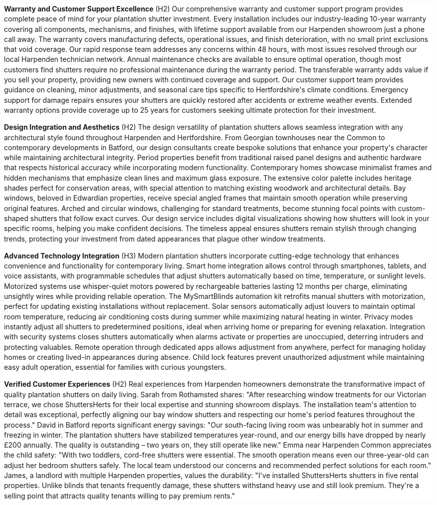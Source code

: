 **Warranty and Customer Support Excellence** (H2)
Our comprehensive warranty and customer support program provides complete peace of mind for your plantation shutter investment. Every installation includes our industry-leading 10-year warranty covering all components, mechanisms, and finishes, with lifetime support available from our Harpenden showroom just a phone call away. The warranty covers manufacturing defects, operational issues, and finish deterioration, with no small print exclusions that void coverage. Our rapid response team addresses any concerns within 48 hours, with most issues resolved through our local Harpenden technician network. Annual maintenance checks are available to ensure optimal operation, though most customers find shutters require no professional maintenance during the warranty period. The transferable warranty adds value if you sell your property, providing new owners with continued coverage and support. Our customer support team provides guidance on cleaning, minor adjustments, and seasonal care tips specific to Hertfordshire's climate conditions. Emergency support for damage repairs ensures your shutters are quickly restored after accidents or extreme weather events. Extended warranty options provide coverage up to 25 years for customers seeking ultimate protection for their investment.

**Design Integration and Aesthetics** (H2)
The design versatility of plantation shutters allows seamless integration with any architectural style found throughout Harpenden and Hertfordshire. From Georgian townhouses near the Common to contemporary developments in Batford, our design consultants create bespoke solutions that enhance your property's character while maintaining architectural integrity. Period properties benefit from traditional raised panel designs and authentic hardware that respects historical accuracy while incorporating modern functionality. Contemporary homes showcase minimalist frames and hidden mechanisms that emphasize clean lines and maximum glass exposure. The extensive color palette includes heritage shades perfect for conservation areas, with special attention to matching existing woodwork and architectural details. Bay windows, beloved in Edwardian properties, receive special angled frames that maintain smooth operation while preserving original features. Arched and circular windows, challenging for standard treatments, become stunning focal points with custom-shaped shutters that follow exact curves. Our design service includes digital visualizations showing how shutters will look in your specific rooms, helping you make confident decisions. The timeless appeal ensures shutters remain stylish through changing trends, protecting your investment from dated appearances that plague other window treatments.

**Advanced Technology Integration** (H3)
Modern plantation shutters incorporate cutting-edge technology that enhances convenience and functionality for contemporary living. Smart home integration allows control through smartphones, tablets, and voice assistants, with programmable schedules that adjust shutters automatically based on time, temperature, or sunlight levels. Motorized systems use whisper-quiet motors powered by rechargeable batteries lasting 12 months per charge, eliminating unsightly wires while providing reliable operation. The MySmartBlinds automation kit retrofits manual shutters with motorization, perfect for updating existing installations without replacement. Solar sensors automatically adjust louvers to maintain optimal room temperature, reducing air conditioning costs during summer while maximizing natural heating in winter. Privacy modes instantly adjust all shutters to predetermined positions, ideal when arriving home or preparing for evening relaxation. Integration with security systems closes shutters automatically when alarms activate or properties are unoccupied, deterring intruders and protecting valuables. Remote operation through dedicated apps allows adjustment from anywhere, perfect for managing holiday homes or creating lived-in appearances during absence. Child lock features prevent unauthorized adjustment while maintaining easy adult operation, essential for families with curious youngsters.

**Verified Customer Experiences** (H2)
Real experiences from Harpenden homeowners demonstrate the transformative impact of quality plantation shutters on daily living. Sarah from Rothamsted shares: "After researching window treatments for our Victorian terrace, we chose ShuttersHerts for their local expertise and stunning showroom displays. The installation team's attention to detail was exceptional, perfectly aligning our bay window shutters and respecting our home's period features throughout the process." David in Batford reports significant energy savings: "Our south-facing living room was unbearably hot in summer and freezing in winter. The plantation shutters have stabilized temperatures year-round, and our energy bills have dropped by nearly £200 annually. The quality is outstanding – two years on, they still operate like new." Emma near Harpenden Common appreciates the child safety: "With two toddlers, cord-free shutters were essential. The smooth operation means even our three-year-old can adjust her bedroom shutters safely. The local team understood our concerns and recommended perfect solutions for each room." James, a landlord with multiple Harpenden properties, values the durability: "I've installed ShuttersHerts shutters in five rental properties. Unlike blinds that tenants frequently damage, these shutters withstand heavy use and still look premium. They're a selling point that attracts quality tenants willing to pay premium rents."